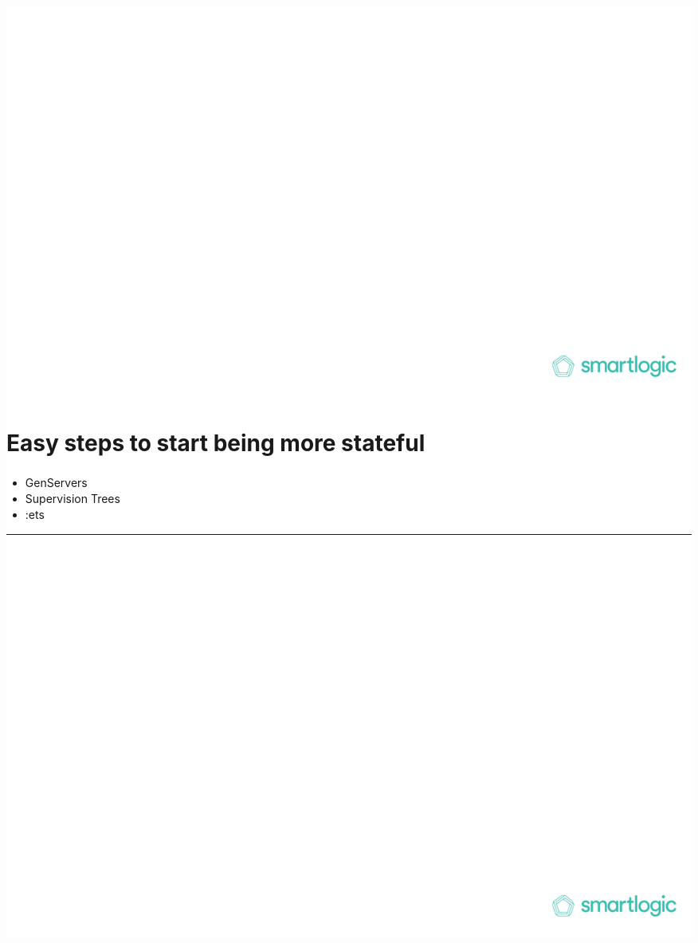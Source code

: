 ![original](plain-slide.png)

# Easy steps to start being more stateful

- GenServers
- Supervision Trees
- :ets

---

![original](plain-slide.png)
